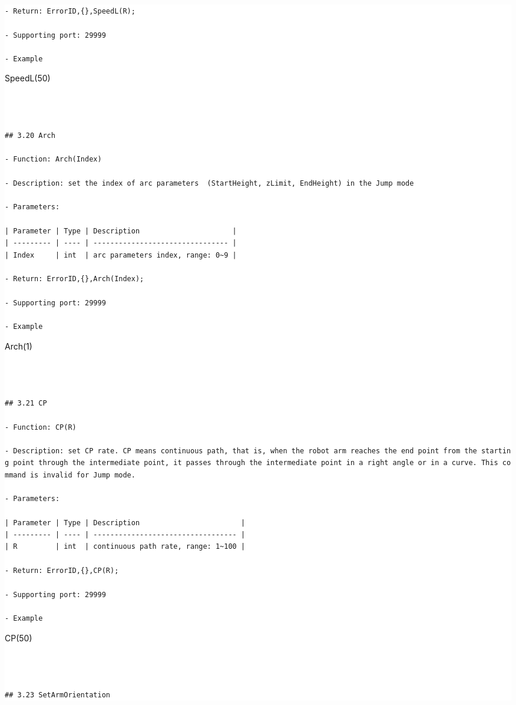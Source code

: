   ```
- Return: ErrorID,{},SpeedL(R);

- Supporting port: 29999
  
- Example
  
  ```
  SpeedL(50)
  ```



## 3.20 Arch

- Function: Arch(Index)

- Description: set the index of arc parameters  (StartHeight, zLimit, EndHeight) in the Jump mode

- Parameters: 

  | Parameter | Type | Description                      |
  | --------- | ---- | -------------------------------- |
  | Index     | int  | arc parameters index, range: 0~9 |

- Return: ErrorID,{},Arch(Index);

- Supporting port: 29999
  
- Example
  
  ```
  Arch(1)
  ```



## 3.21 CP

- Function: CP(R)

- Description: set CP rate. CP means continuous path, that is, when the robot arm reaches the end point from the starting point through the intermediate point, it passes through the intermediate point in a right angle or in a curve. This command is invalid for Jump mode.

- Parameters: 

  | Parameter | Type | Description                        |
  | --------- | ---- | ---------------------------------- |
  | R         | int  | continuous path rate, range: 1~100 |

- Return: ErrorID,{},CP(R);

- Supporting port: 29999
  
- Example
  
  ```
  CP(50)
  ```



## 3.23 SetArmOrientation

  ```